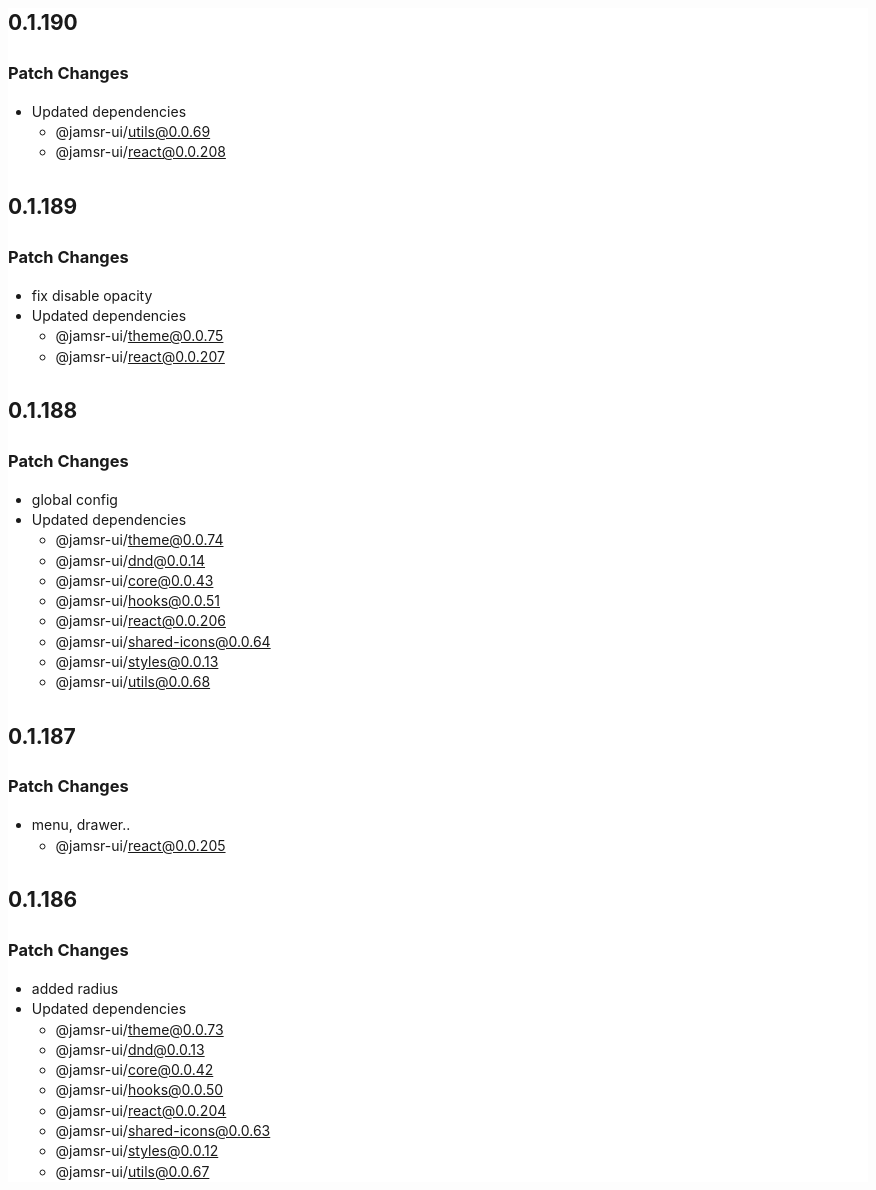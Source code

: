 ## 0.1.190

### Patch Changes

- Updated dependencies
  - @jamsr-ui/utils@0.0.69
  - @jamsr-ui/react@0.0.208

## 0.1.189

### Patch Changes

- fix disable opacity
- Updated dependencies
  - @jamsr-ui/theme@0.0.75
  - @jamsr-ui/react@0.0.207

## 0.1.188

### Patch Changes

- global config
- Updated dependencies
  - @jamsr-ui/theme@0.0.74
  - @jamsr-ui/dnd@0.0.14
  - @jamsr-ui/core@0.0.43
  - @jamsr-ui/hooks@0.0.51
  - @jamsr-ui/react@0.0.206
  - @jamsr-ui/shared-icons@0.0.64
  - @jamsr-ui/styles@0.0.13
  - @jamsr-ui/utils@0.0.68

## 0.1.187

### Patch Changes

- menu, drawer..
  - @jamsr-ui/react@0.0.205

## 0.1.186

### Patch Changes

- added radius
- Updated dependencies
  - @jamsr-ui/theme@0.0.73
  - @jamsr-ui/dnd@0.0.13
  - @jamsr-ui/core@0.0.42
  - @jamsr-ui/hooks@0.0.50
  - @jamsr-ui/react@0.0.204
  - @jamsr-ui/shared-icons@0.0.63
  - @jamsr-ui/styles@0.0.12
  - @jamsr-ui/utils@0.0.67
